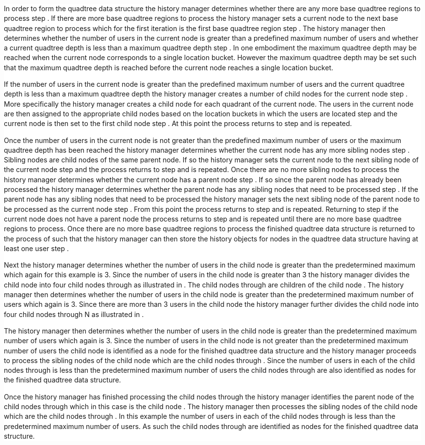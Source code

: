 In order to form the quadtree data structure the history manager determines whether there are any more base quadtree regions to process step . If there are more base quadtree regions to process the history manager sets a current node to the next base quadtree region to process which for the first iteration is the first base quadtree region step . The history manager then determines whether the number of users in the current node is greater than a predefined maximum number of users and whether a current quadtree depth is less than a maximum quadtree depth step . In one embodiment the maximum quadtree depth may be reached when the current node corresponds to a single location bucket. However the maximum quadtree depth may be set such that the maximum quadtree depth is reached before the current node reaches a single location bucket.

If the number of users in the current node is greater than the predefined maximum number of users and the current quadtree depth is less than a maximum quadtree depth the history manager creates a number of child nodes for the current node step . More specifically the history manager creates a child node for each quadrant of the current node. The users in the current node are then assigned to the appropriate child nodes based on the location buckets in which the users are located step and the current node is then set to the first child node step . At this point the process returns to step and is repeated.

Once the number of users in the current node is not greater than the predefined maximum number of users or the maximum quadtree depth has been reached the history manager determines whether the current node has any more sibling nodes step . Sibling nodes are child nodes of the same parent node. If so the history manager sets the current node to the next sibling node of the current node step and the process returns to step and is repeated. Once there are no more sibling nodes to process the history manager determines whether the current node has a parent node step . If so since the parent node has already been processed the history manager determines whether the parent node has any sibling nodes that need to be processed step . If the parent node has any sibling nodes that need to be processed the history manager sets the next sibling node of the parent node to be processed as the current node step . From this point the process returns to step and is repeated. Returning to step if the current node does not have a parent node the process returns to step and is repeated until there are no more base quadtree regions to process. Once there are no more base quadtree regions to process the finished quadtree data structure is returned to the process of such that the history manager can then store the history objects for nodes in the quadtree data structure having at least one user step .

Next the history manager determines whether the number of users in the child node is greater than the predetermined maximum which again for this example is 3. Since the number of users in the child node is greater than 3 the history manager divides the child node into four child nodes through as illustrated in . The child nodes through are children of the child node . The history manager then determines whether the number of users in the child node is greater than the predetermined maximum number of users which again is 3. Since there are more than 3 users in the child node the history manager further divides the child node into four child nodes through N as illustrated in .

The history manager then determines whether the number of users in the child node is greater than the predetermined maximum number of users which again is 3. Since the number of users in the child node is not greater than the predetermined maximum number of users the child node is identified as a node for the finished quadtree data structure and the history manager proceeds to process the sibling nodes of the child node which are the child nodes through . Since the number of users in each of the child nodes through is less than the predetermined maximum number of users the child nodes through are also identified as nodes for the finished quadtree data structure.

Once the history manager has finished processing the child nodes through the history manager identifies the parent node of the child nodes through which in this case is the child node . The history manager then processes the sibling nodes of the child node which are the child nodes through . In this example the number of users in each of the child nodes through is less than the predetermined maximum number of users. As such the child nodes through are identified as nodes for the finished quadtree data structure.
